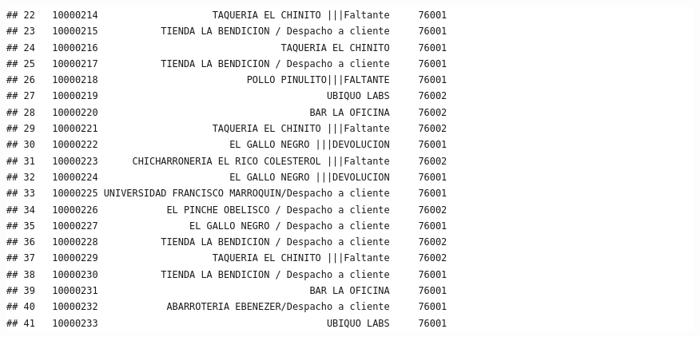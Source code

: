     ## 22   10000214                    TAQUERIA EL CHINITO |||Faltante     76001
    ## 23   10000215           TIENDA LA BENDICION / Despacho a cliente     76001
    ## 24   10000216                                TAQUERIA EL CHINITO     76001
    ## 25   10000217           TIENDA LA BENDICION / Despacho a cliente     76001
    ## 26   10000218                          POLLO PINULITO|||FALTANTE     76001
    ## 27   10000219                                        UBIQUO LABS     76002
    ## 28   10000220                                     BAR LA OFICINA     76002
    ## 29   10000221                    TAQUERIA EL CHINITO |||Faltante     76002
    ## 30   10000222                       EL GALLO NEGRO |||DEVOLUCION     76001
    ## 31   10000223      CHICHARRONERIA EL RICO COLESTEROL |||Faltante     76002
    ## 32   10000224                       EL GALLO NEGRO |||DEVOLUCION     76001
    ## 33   10000225 UNIVERSIDAD FRANCISCO MARROQUIN/Despacho a cliente     76001
    ## 34   10000226            EL PINCHE OBELISCO / Despacho a cliente     76002
    ## 35   10000227                EL GALLO NEGRO / Despacho a cliente     76001
    ## 36   10000228           TIENDA LA BENDICION / Despacho a cliente     76002
    ## 37   10000229                    TAQUERIA EL CHINITO |||Faltante     76002
    ## 38   10000230           TIENDA LA BENDICION / Despacho a cliente     76001
    ## 39   10000231                                     BAR LA OFICINA     76001
    ## 40   10000232            ABARROTERIA EBENEZER/Despacho a cliente     76001
    ## 41   10000233                                        UBIQUO LABS     76001
